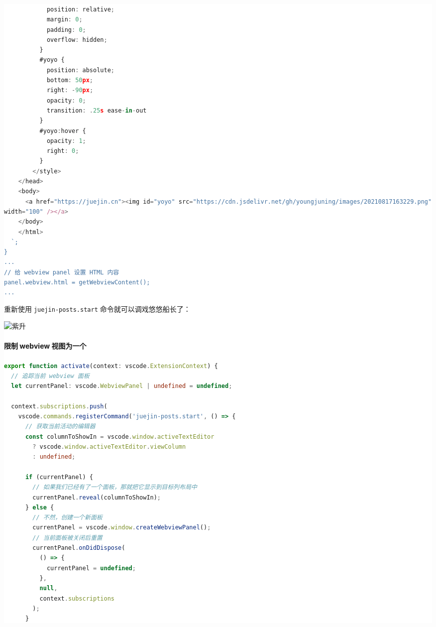 ```ts
            position: relative;
            margin: 0;
            padding: 0;
            overflow: hidden;
          }
          #yoyo {
            position: absolute;
            bottom: 50px;
            right: -90px;
            opacity: 0;
            transition: .25s ease-in-out
          }
          #yoyo:hover {
            opacity: 1;
            right: 0;
          }
        </style>
    </head>
    <body>
      <a href="https://juejin.cn"><img id="yoyo" src="https://cdn.jsdelivr.net/gh/youngjuning/images/20210817163229.png" width="100" /></a>
    </body>
    </html>
  `;
}
...
// 给 webview panel 设置 HTML 内容
panel.webview.html = getWebviewContent();
...
```

重新使用 `juejin-posts.start` 命令就可以调戏悠悠船长了：

![紫升](https://p3-juejin.byteimg.com/tos-cn-i-k3u1fbpfcp/5160d0c76536441b8d1ac3cfcedc0d0e~tplv-k3u1fbpfcp-zoom-1.image)

#### 限制 webview 视图为一个

```ts
export function activate(context: vscode.ExtensionContext) {
  // 追踪当前 webview 面板
  let currentPanel: vscode.WebviewPanel | undefined = undefined;

  context.subscriptions.push(
    vscode.commands.registerCommand('juejin-posts.start', () => {
      // 获取当前活动的编辑器
      const columnToShowIn = vscode.window.activeTextEditor
        ? vscode.window.activeTextEditor.viewColumn
        : undefined;

      if (currentPanel) {
        // 如果我们已经有了一个面板，那就把它显示到目标列布局中
        currentPanel.reveal(columnToShowIn);
      } else {
        // 不然，创建一个新面板
        currentPanel = vscode.window.createWebviewPanel();
        // 当前面板被关闭后重置
        currentPanel.onDidDispose(
          () => {
            currentPanel = undefined;
          },
          null,
          context.subscriptions
        );
      }
```